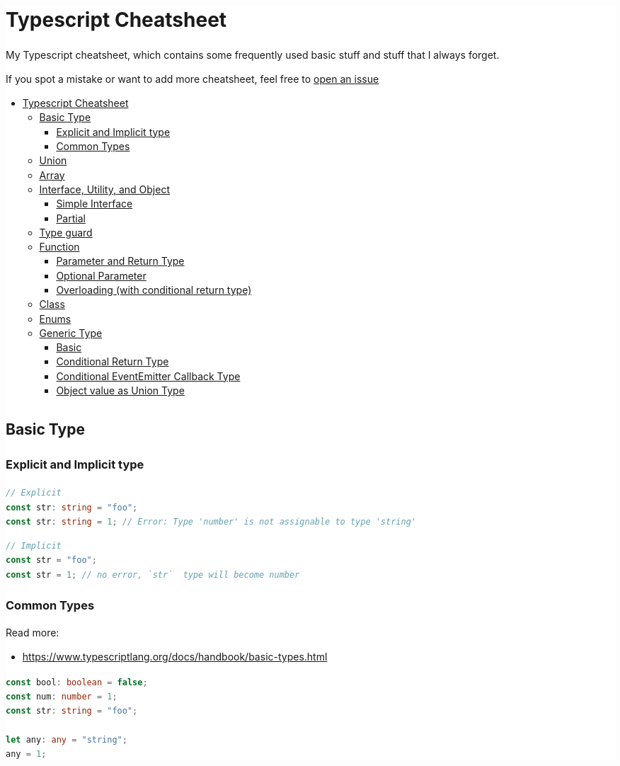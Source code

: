 # Typescript Cheatsheet

My Typescript cheatsheet, which contains some frequently used basic stuff and stuff that I always forget.

If you spot a mistake or want to add more cheatsheet, feel free to [open an issue](https://github.com/SuspiciousLookingOwl/typescript-cheatsheet/issues/new)

- [Typescript Cheatsheet](#typescript-cheatsheet)
  - [Basic Type](#basic-type)
    - [Explicit and Implicit type](#explicit-and-implicit-type)
    - [Common Types](#common-types)
  - [Union](#union)
  - [Array](#array)
  - [Interface, Utility, and Object](#interface-utility-and-object)
    - [Simple Interface](#simple-interface)
    - [Partial](#partial)
  - [Type guard](#type-guard)
  - [Function](#function)
    - [Parameter and Return Type](#parameter-and-return-type)
    - [Optional Parameter](#optional-parameter)
    - [Overloading (with conditional return type)](#overloading-with-conditional-return-type)
  - [Class](#class)
  - [Enums](#enums)
  - [Generic Type](#generic-type)
    - [Basic](#basic)
    - [Conditional Return Type](#conditional-return-type)
    - [Conditional EventEmitter Callback Type](#conditional-eventemitter-callback-type)
    - [Object value as Union Type](#object-value-as-union-type)

## Basic Type

### Explicit and Implicit type

```ts
// Explicit
const str: string = "foo";
const str: string = 1; // Error: Type 'number' is not assignable to type 'string'
```

```ts
// Implicit
const str = "foo";
const str = 1; // no error, `str`  type will become number
```

### Common Types

Read more:

- https://www.typescriptlang.org/docs/handbook/basic-types.html

```ts
const bool: boolean = false;
const num: number = 1;
const str: string = "foo";

let any: any = "string";
any = 1;
```
